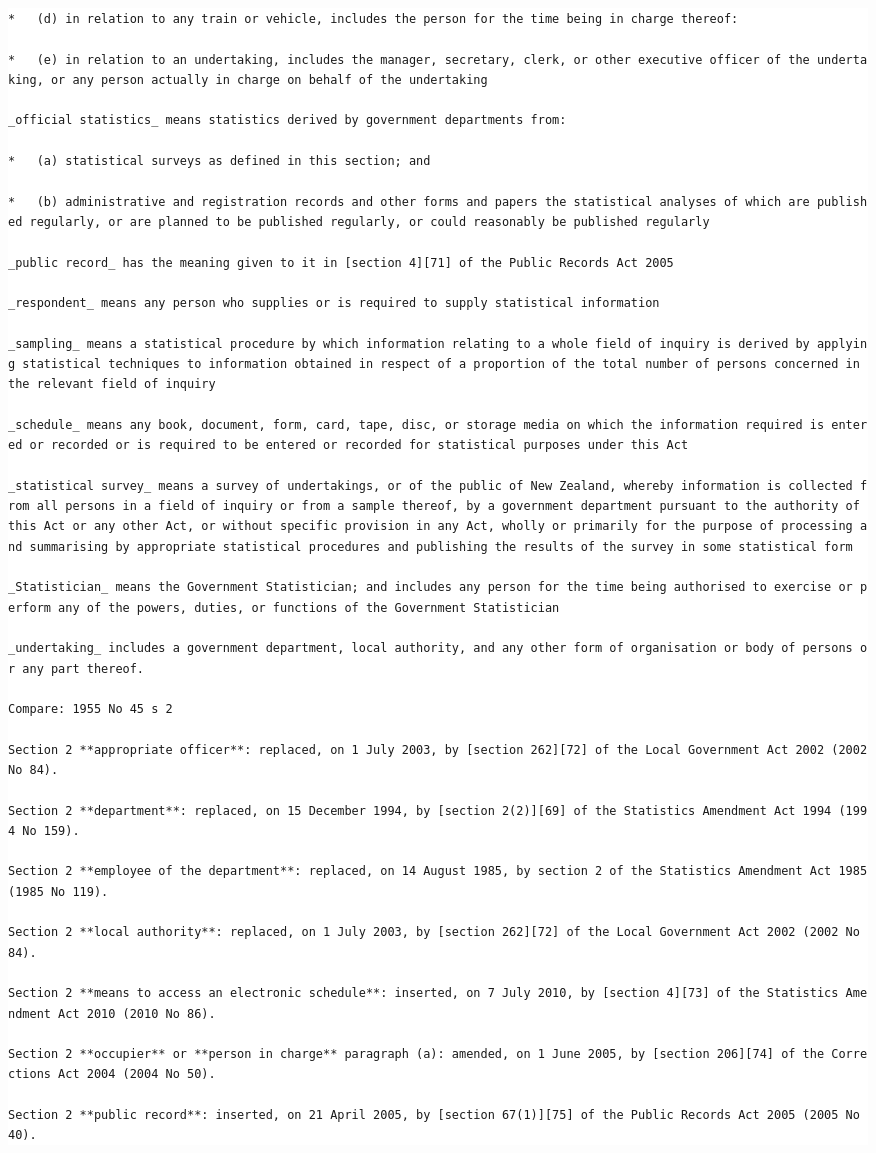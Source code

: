     *   (d) in relation to any train or vehicle, includes the person for the time being in charge thereof:
    
    *   (e) in relation to an undertaking, includes the manager, secretary, clerk, or other executive officer of the undertaking, or any person actually in charge on behalf of the undertaking
    
    _official statistics_ means statistics derived by government departments from:
        
    *   (a) statistical surveys as defined in this section; and
    
    *   (b) administrative and registration records and other forms and papers the statistical analyses of which are published regularly, or are planned to be published regularly, or could reasonably be published regularly
    
    _public record_ has the meaning given to it in [section 4][71] of the Public Records Act 2005
    
    _respondent_ means any person who supplies or is required to supply statistical information
    
    _sampling_ means a statistical procedure by which information relating to a whole field of inquiry is derived by applying statistical techniques to information obtained in respect of a proportion of the total number of persons concerned in the relevant field of inquiry
    
    _schedule_ means any book, document, form, card, tape, disc, or storage media on which the information required is entered or recorded or is required to be entered or recorded for statistical purposes under this Act
    
    _statistical survey_ means a survey of undertakings, or of the public of New Zealand, whereby information is collected from all persons in a field of inquiry or from a sample thereof, by a government department pursuant to the authority of this Act or any other Act, or without specific provision in any Act, wholly or primarily for the purpose of processing and summarising by appropriate statistical procedures and publishing the results of the survey in some statistical form
    
    _Statistician_ means the Government Statistician; and includes any person for the time being authorised to exercise or perform any of the powers, duties, or functions of the Government Statistician
    
    _undertaking_ includes a government department, local authority, and any other form of organisation or body of persons or any part thereof.
    
    Compare: 1955 No 45 s 2
    
    Section 2 **appropriate officer**: replaced, on 1 July 2003, by [section 262][72] of the Local Government Act 2002 (2002 No 84). 
    
    Section 2 **department**: replaced, on 15 December 1994, by [section 2(2)][69] of the Statistics Amendment Act 1994 (1994 No 159).
    
    Section 2 **employee of the department**: replaced, on 14 August 1985, by section 2 of the Statistics Amendment Act 1985 (1985 No 119).
    
    Section 2 **local authority**: replaced, on 1 July 2003, by [section 262][72] of the Local Government Act 2002 (2002 No 84).
    
    Section 2 **means to access an electronic schedule**: inserted, on 7 July 2010, by [section 4][73] of the Statistics Amendment Act 2010 (2010 No 86).
    
    Section 2 **occupier** or **person in charge** paragraph (a): amended, on 1 June 2005, by [section 206][74] of the Corrections Act 2004 (2004 No 50).
    
    Section 2 **public record**: inserted, on 21 April 2005, by [section 67(1)][75] of the Public Records Act 2005 (2005 No 40).
    

[0]: http://www.legislation.govt.nz/act/public/1975/0001/latest/link.aspx?id=DLM195466
[1]: http://www.legislation.govt.nz/act/public/1975/0001/latest/whole.html#DLM430707
[2]: http://www.legislation.govt.nz/act/public/1975/0001/latest/whole.html#DLM430710
[3]: http://www.legislation.govt.nz/act/public/1975/0001/latest/whole.html#DLM430711
[4]: http://www.legislation.govt.nz/act/public/1975/0001/latest/whole.html#DLM430754
[5]: http://www.legislation.govt.nz/act/public/1975/0001/latest/whole.html#DLM430755
[6]: http://www.legislation.govt.nz/act/public/1975/0001/latest/whole.html#DLM430756
[7]: http://www.legislation.govt.nz/act/public/1975/0001/latest/whole.html#DLM430757
[8]: http://www.legislation.govt.nz/act/public/1975/0001/latest/whole.html#DLM430759
[9]: http://www.legislation.govt.nz/act/public/1975/0001/latest/whole.html#DLM430761
[10]: http://www.legislation.govt.nz/act/public/1975/0001/latest/whole.html#DLM430762
[11]: http://www.legislation.govt.nz/act/public/1975/0001/latest/whole.html#DLM430763
[12]: http://www.legislation.govt.nz/act/public/1975/0001/latest/whole.html#DLM430766
[13]: http://www.legislation.govt.nz/act/public/1975/0001/latest/whole.html#DLM430767
[14]: http://www.legislation.govt.nz/act/public/1975/0001/latest/whole.html#DLM430768
[15]: http://www.legislation.govt.nz/act/public/1975/0001/latest/whole.html#DLM430770
[16]: http://www.legislation.govt.nz/act/public/1975/0001/latest/whole.html#DLM430772
[17]: http://www.legislation.govt.nz/act/public/1975/0001/latest/whole.html#DLM430774
[18]: http://www.legislation.govt.nz/act/public/1975/0001/latest/whole.html#DLM430776
[19]: http://www.legislation.govt.nz/act/public/1975/0001/latest/whole.html#DLM430777
[20]: http://www.legislation.govt.nz/act/public/1975/0001/latest/whole.html#DLM430778
[21]: http://www.legislation.govt.nz/act/public/1975/0001/latest/whole.html#DLM430781
[22]: http://www.legislation.govt.nz/act/public/1975/0001/latest/whole.html#DLM430783
[23]: http://www.legislation.govt.nz/act/public/1975/0001/latest/whole.html#DLM430786
[24]: http://www.legislation.govt.nz/act/public/1975/0001/latest/whole.html#DLM430787
[25]: http://www.legislation.govt.nz/act/public/1975/0001/latest/whole.html#DLM430789
[26]: http://www.legislation.govt.nz/act/public/1975/0001/latest/whole.html#DLM430795
[27]: http://www.legislation.govt.nz/act/public/1975/0001/latest/whole.html#DLM430796
[28]: http://www.legislation.govt.nz/act/public/1975/0001/latest/whole.html#DLM430797
[29]: http://www.legislation.govt.nz/act/public/1975/0001/latest/whole.html#DLM430799
[30]: http://www.legislation.govt.nz/act/public/1975/0001/latest/whole.html#DLM430900
[31]: http://www.legislation.govt.nz/act/public/1975/0001/latest/whole.html#DLM430902
[32]: http://www.legislation.govt.nz/act/public/1975/0001/latest/whole.html#DLM430904
[33]: http://www.legislation.govt.nz/act/public/1975/0001/latest/whole.html#DLM430905
[34]: http://www.legislation.govt.nz/act/public/1975/0001/latest/whole.html#DLM430906
[35]: http://www.legislation.govt.nz/act/public/1975/0001/latest/whole.html#DLM430907
[36]: http://www.legislation.govt.nz/act/public/1975/0001/latest/whole.html#DLM430908
[37]: http://www.legislation.govt.nz/act/public/1975/0001/latest/whole.html#DLM430910
[38]: http://www.legislation.govt.nz/act/public/1975/0001/latest/whole.html#DLM430912
[39]: http://www.legislation.govt.nz/act/public/1975/0001/latest/whole.html#DLM430913
[40]: http://www.legislation.govt.nz/act/public/1975/0001/latest/whole.html#DLM430914
[41]: http://www.legislation.govt.nz/act/public/1975/0001/latest/whole.html#DLM430915
[42]: http://www.legislation.govt.nz/act/public/1975/0001/latest/whole.html#DLM430918
[43]: http://www.legislation.govt.nz/act/public/1975/0001/latest/whole.html#DLM430919
[44]: http://www.legislation.govt.nz/act/public/1975/0001/latest/whole.html#DLM430924
[45]: http://www.legislation.govt.nz/act/public/1975/0001/latest/whole.html#DLM430926
[46]: http://www.legislation.govt.nz/act/public/1975/0001/latest/whole.html#DLM430928
[47]: http://www.legislation.govt.nz/act/public/1975/0001/latest/whole.html#DLM430930
[48]: http://www.legislation.govt.nz/act/public/1975/0001/latest/whole.html#DLM430933
[49]: http://www.legislation.govt.nz/act/public/1975/0001/latest/whole.html#DLM430935
[50]: http://www.legislation.govt.nz/act/public/1975/0001/latest/whole.html#DLM430937
[51]: http://www.legislation.govt.nz/act/public/1975/0001/latest/whole.html#DLM430959
[52]: http://www.legislation.govt.nz/act/public/1975/0001/latest/whole.html#DLM430960
[53]: http://www.legislation.govt.nz/act/public/1975/0001/latest/whole.html#DLM430961
[54]: http://www.legislation.govt.nz/act/public/1975/0001/latest/whole.html#DLM430963
[55]: http://www.legislation.govt.nz/act/public/1975/0001/latest/whole.html#DLM430964
[56]: http://www.legislation.govt.nz/act/public/1975/0001/latest/whole.html#DLM430965
[57]: http://www.legislation.govt.nz/act/public/1975/0001/latest/whole.html#DLM430966
[58]: http://www.legislation.govt.nz/act/public/1975/0001/latest/whole.html#DLM430970
[59]: http://www.legislation.govt.nz/act/public/1975/0001/latest/whole.html#DLM430971
[60]: http://www.legislation.govt.nz/act/public/1975/0001/latest/whole.html#DLM4719407
[61]: http://www.legislation.govt.nz/act/public/1975/0001/latest/whole.html#DLM430972
[62]: http://www.legislation.govt.nz/act/public/1975/0001/latest/whole.html#DLM430973
[63]: http://www.legislation.govt.nz/act/public/1975/0001/latest/whole.html#DLM430975
[64]: http://www.legislation.govt.nz/act/public/1975/0001/latest/whole.html#DLM430977
[65]: http://www.legislation.govt.nz/act/public/1975/0001/latest/whole.html#DLM430978
[66]: http://www.legislation.govt.nz/act/public/1975/0001/latest/whole.html#DLM430979
[67]: http://www.legislation.govt.nz/act/public/1975/0001/latest/whole.html#DLM430980
[68]: http://www.legislation.govt.nz/act/public/1975/0001/latest/whole.html#DLM430981
[69]: http://www.legislation.govt.nz/act/public/1975/0001/latest/link.aspx?id=DLM347442
[70]: http://www.legislation.govt.nz/act/public/1975/0001/latest/link.aspx?id=DLM170872
[71]: http://www.legislation.govt.nz/act/public/1975/0001/latest/link.aspx?id=DLM345537
[72]: http://www.legislation.govt.nz/act/public/1975/0001/latest/link.aspx?id=DLM174088
[73]: http://www.legislation.govt.nz/act/public/1975/0001/latest/link.aspx?id=DLM3044405
[74]: http://www.legislation.govt.nz/act/public/1975/0001/latest/link.aspx?id=DLM297136
[75]: http://www.legislation.govt.nz/act/public/1975/0001/latest/link.aspx?id=DLM346105
[76]: http://www.legislation.govt.nz/act/public/1975/0001/latest/link.aspx?id=DLM347436
[77]: http://www.legislation.govt.nz/act/public/1975/0001/latest/link.aspx?id=DLM129109
[78]: http://www.legislation.govt.nz/act/public/1975/0001/latest/link.aspx?id=DLM130377
[79]: http://www.legislation.govt.nz/act/public/1975/0001/latest/link.aspx?id=DLM446000
[80]: http://www.legislation.govt.nz/act/public/1975/0001/latest/link.aspx?id=DLM3044408
[81]: http://www.legislation.govt.nz/act/public/1975/0001/latest/link.aspx?id=DLM314552
[82]: http://www.legislation.govt.nz/act/public/1975/0001/latest/link.aspx?id=DLM3431136
[83]: http://www.legislation.govt.nz/act/public/1975/0001/latest/link.aspx?id=DLM3921576
[84]: http://www.legislation.govt.nz/act/public/1975/0001/latest/link.aspx?id=DLM3044409
[85]: http://www.legislation.govt.nz/act/public/1975/0001/latest/link.aspx?id=DLM3044410
[86]: http://www.legislation.govt.nz/act/public/1975/0001/latest/link.aspx?id=DLM3044412
[87]: http://www.legislation.govt.nz/act/public/1975/0001/latest/link.aspx?id=DLM3044413
[88]: http://www.legislation.govt.nz/act/public/1975/0001/latest/link.aspx?id=DLM3044415
[89]: http://www.legislation.govt.nz/act/public/1975/0001/latest/link.aspx?id=DLM427920
[90]: http://www.legislation.govt.nz/act/public/1975/0001/latest/link.aspx?id=DLM377340
[91]: http://www.legislation.govt.nz/act/public/1975/0001/latest/link.aspx?id=DLM348342
[92]: http://www.legislation.govt.nz/act/public/1975/0001/latest/link.aspx?id=DLM380186
[93]: http://www.legislation.govt.nz/act/public/1975/0001/latest/link.aspx?id=DLM4444707
[94]: http://www.legislation.govt.nz/act/public/1975/0001/latest/link.aspx?id=DLM345739
[95]: http://www.legislation.govt.nz/act/public/1975/0001/latest/link.aspx?id=DLM201327
[96]: http://www.legislation.govt.nz/act/public/1975/0001/latest/link.aspx?id=DLM302411
[97]: http://www.legislation.govt.nz/act/public/1975/0001/latest/link.aspx?id=DLM3360714
[98]: http://www.legislation.govt.nz/act/public/1975/0001/latest/link.aspx?id=DLM4444708
[99]: http://www.legislation.govt.nz/act/public/1975/0001/latest/link.aspx?id=DLM3360067
[100]: http://www.pco.parliament.govt.nz/reprints/
[101]: http://www.legislation.govt.nz/act/public/1975/0001/latest/link.aspx?id=DLM195439
[102]: http://www.pco.parliament.govt.nz/editorial-conventions/
[103]: http://www.legislation.govt.nz/act/public/1975/0001/latest/link.aspx?id=DLM195468
[104]: http://www.legislation.govt.nz/act/public/1975/0001/latest/link.aspx?id=DLM195470
[105]: http://www.legislation.govt.nz/act/public/1975/0001/latest/link.aspx?id=DLM4444702
[106]: http://www.legislation.govt.nz/act/public/1975/0001/latest/link.aspx?id=DLM3044400
[107]: http://www.legislation.govt.nz/act/public/1975/0001/latest/link.aspx?id=DLM1184504
[108]: http://www.legislation.govt.nz/act/public/1975/0001/latest/link.aspx?id=DLM439001